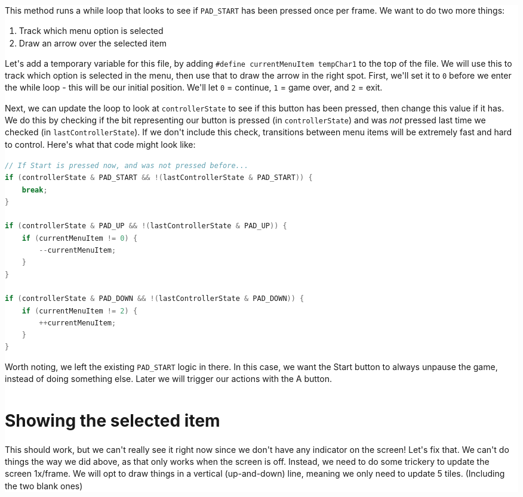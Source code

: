 This method runs a while loop that looks to see if `PAD_START` has been pressed once per frame. We want to do
two more things: 
1. Track which menu option is selected
2. Draw an arrow over the selected item

Let's add a temporary variable for this file, by adding `#define currentMenuItem tempChar1` to the top of the file. We
will use this to track which option is selected in the menu, then use that to draw the arrow in the right spot. First,
we'll set it to `0` before we enter the while loop - this will be our initial position. We'll let `0` = continue, `1`
= game over, and `2` = exit. 

Next, we can update the loop to look at `controllerState` to see if this button has been pressed, then change this
value if it has. We do this by checking if the bit representing our button is pressed (in `controllerState`) and was
_not_ pressed last time we checked (in `lastControllerState`). If we don't include this check, transitions between
menu items will be extremely fast and hard to control. Here's what that code might look like: 

```c
// If Start is pressed now, and was not pressed before...
if (controllerState & PAD_START && !(lastControllerState & PAD_START)) {
    break;
}

if (controllerState & PAD_UP && !(lastControllerState & PAD_UP)) {
    if (currentMenuItem != 0) {
        --currentMenuItem;
    }
}

if (controllerState & PAD_DOWN && !(lastControllerState & PAD_DOWN)) {
    if (currentMenuItem != 2) {
        ++currentMenuItem;
    }
}
```

Worth noting, we left the existing `PAD_START` logic in there. In this case, we want the Start button to always unpause
the game, instead of doing something else. Later we will trigger our actions with the A button.

# Showing the selected item

This should work, but we can't really see it right now since we don't have any indicator on the screen! Let's fix that.
We can't do things the way we did above, as that only works when the screen is off. Instead, we need to do some trickery
to update the screen 1x/frame. We will opt to draw things in a vertical (up-and-down) line, meaning we only need to
update 5 tiles. (Including the two blank ones)
